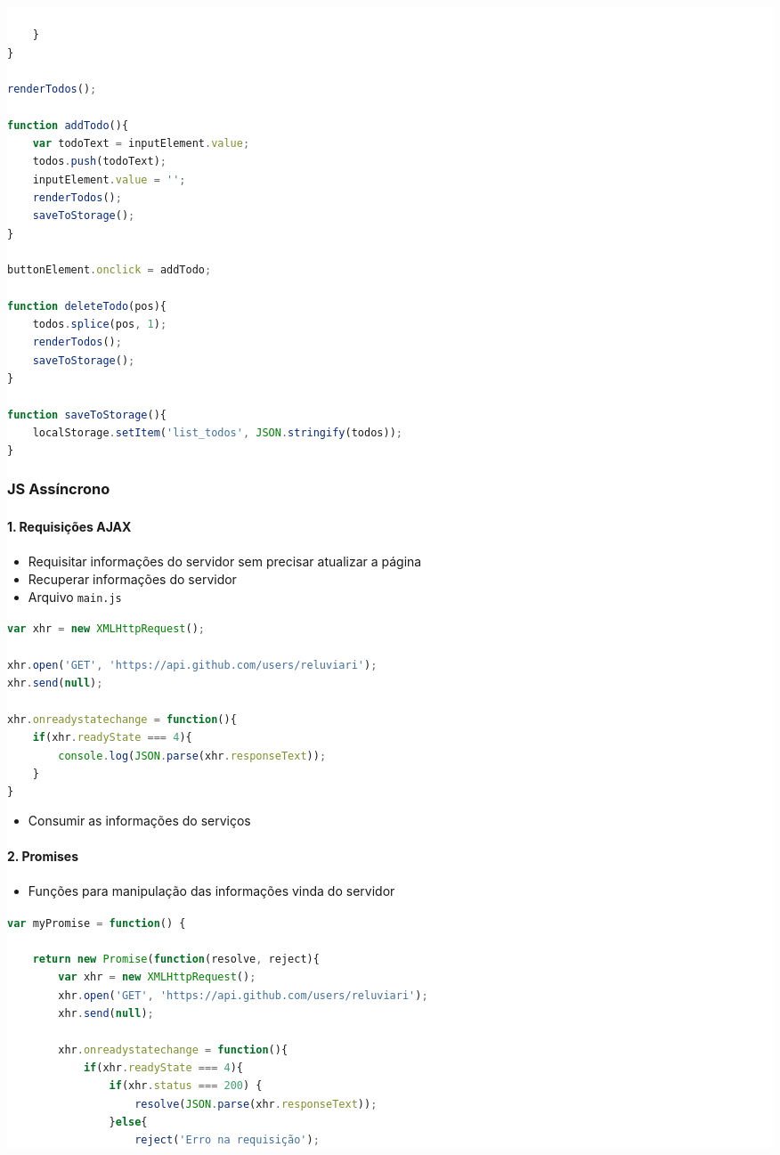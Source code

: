 ````javascript

    }
}

renderTodos();

function addTodo(){
    var todoText = inputElement.value;
    todos.push(todoText);
    inputElement.value = '';
    renderTodos();
    saveToStorage();
}

buttonElement.onclick = addTodo;

function deleteTodo(pos){
    todos.splice(pos, 1);
    renderTodos();
    saveToStorage();
}

function saveToStorage(){
    localStorage.setItem('list_todos', JSON.stringify(todos));
}
````

### JS Assíncrono

#### 1. Requisições AJAX
- Requisitar informações do servidor sem precisar atualizar a página
- Recuperar informações do servidor
- Arquivo `main.js`
````javascript
var xhr = new XMLHttpRequest();

xhr.open('GET', 'https://api.github.com/users/reluviari');
xhr.send(null);

xhr.onreadystatechange = function(){
    if(xhr.readyState === 4){
        console.log(JSON.parse(xhr.responseText));
    }
}
````
- Consumir as informações do serviços

#### 2. Promises
- Funções para manipulação das informações vinda do servidor
````javascript
var myPromise = function() {

    return new Promise(function(resolve, reject){
        var xhr = new XMLHttpRequest();
        xhr.open('GET', 'https://api.github.com/users/reluviari');
        xhr.send(null);

        xhr.onreadystatechange = function(){
            if(xhr.readyState === 4){
                if(xhr.status === 200) {
                    resolve(JSON.parse(xhr.responseText));
                }else{
                    reject('Erro na requisição');
````